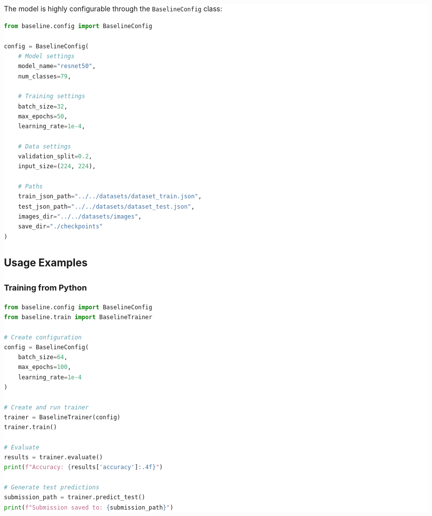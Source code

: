 The model is highly configurable through the `BaselineConfig` class:

```python
from baseline.config import BaselineConfig

config = BaselineConfig(
    # Model settings
    model_name="resnet50",
    num_classes=79,
    
    # Training settings
    batch_size=32,
    max_epochs=50,
    learning_rate=1e-4,
    
    # Data settings
    validation_split=0.2,
    input_size=(224, 224),
    
    # Paths
    train_json_path="../../datasets/dataset_train.json",
    test_json_path="../../datasets/dataset_test.json",
    images_dir="../../datasets/images",
    save_dir="./checkpoints"
)
```

## Usage Examples

### Training from Python

```python
from baseline.config import BaselineConfig
from baseline.train import BaselineTrainer

# Create configuration
config = BaselineConfig(
    batch_size=64,
    max_epochs=100,
    learning_rate=1e-4
)

# Create and run trainer
trainer = BaselineTrainer(config)
trainer.train()

# Evaluate
results = trainer.evaluate()
print(f"Accuracy: {results['accuracy']:.4f}")

# Generate test predictions
submission_path = trainer.predict_test()
print(f"Submission saved to: {submission_path}")
```
